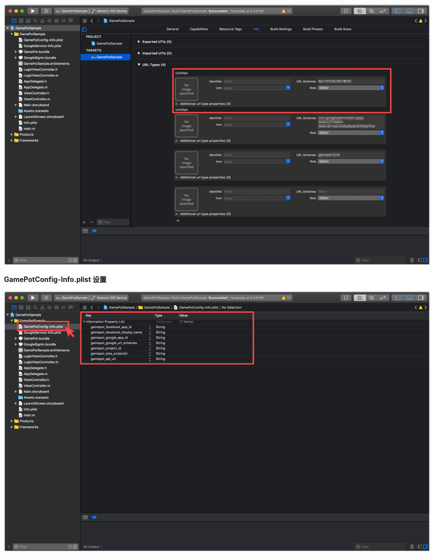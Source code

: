 ![gamepot-1-305](./images/gamepot-1-307.png)

**GamePotConfig-Info.plist 设置**

![gamepot-1-306](./images/gamepot-1-305.png)
